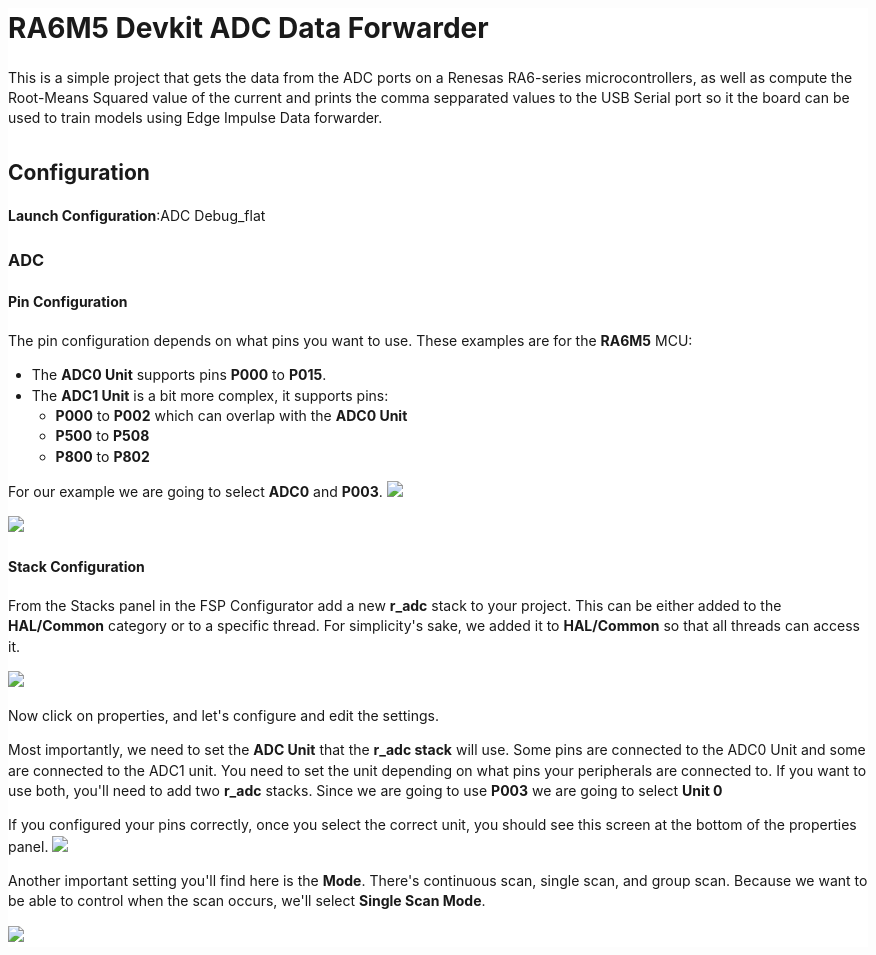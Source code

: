 # RA6M5 Devkit ADC Data Forwarder
This is a simple project that gets the data from the ADC ports on a Renesas RA6-series microcontrollers, as well as compute the Root-Means Squared value of the current and prints the comma sepparated values to the USB Serial port so it the board can be used to train models using Edge Impulse Data forwarder.

## Configuration
**Launch Configuration**:ADC Debug_flat 

### ADC

#### Pin Configuration
The pin configuration depends on what pins you want to use. These examples are for the **RA6M5** MCU:
* The **ADC0 Unit** supports pins **P000** to **P015**. 
* The **ADC1 Unit** is a bit more complex, it supports pins:
	* **P000** to **P002** which can overlap with the **ADC0 Unit**
	* **P500** to **P508**
	* **P800** to **P802**

For our example we are going to select **ADC0** and **P003**.
![](https://i.imgur.com/9fbLWsb.png)

![](https://i.imgur.com/WCEXxQ6.png)

#### Stack Configuration

From the Stacks panel in the FSP Configurator add a new **r_adc** stack to your project. This can be either added to the **HAL/Common** category or to a specific thread. For simplicity's sake, we added it to **HAL/Common** so that all threads can access it. 

![](https://i.imgur.com/RlluqXb.png)

Now click on properties, and let's configure and edit the settings. 

Most importantly, we need to set the **ADC Unit** that the **r_adc stack** will use. Some pins are connected to the ADC0 Unit and some are connected to the ADC1 unit. You need to set the unit depending on what pins your peripherals are connected to. If you want to use both, you'll need to add two **r_adc** stacks. Since we are going to use **P003** we are going to select **Unit 0**

If you configured your pins correctly, once you select the correct unit, you should see this screen at the bottom of the properties panel. 
![](https://i.imgur.com/aeC3Ryq.png)

Another important setting you'll find here is the **Mode**. There's continuous scan, single scan, and group scan. Because we want to be able to control when the scan occurs, we'll select **Single Scan Mode**.

![](https://i.imgur.com/FpfEa6V.png)
